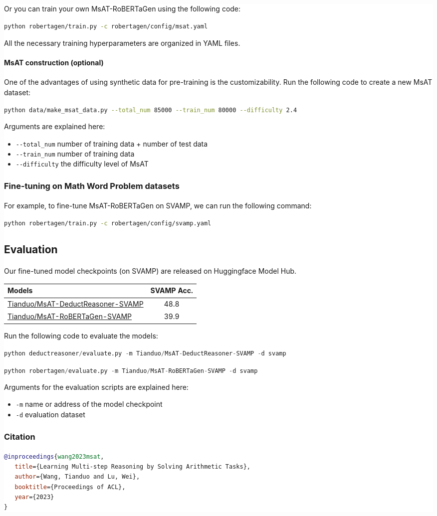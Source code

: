 Or you can train your own MsAT-RoBERTaGen using the following code:
```bash
python robertagen/train.py -c robertagen/config/msat.yaml
```
All the necessary training hyperparameters are organized in YAML files.


#### MsAT construction (optional)

One of the advantages of using synthetic data for pre-training is the customizability.
Run the following code to create a new MsAT dataset:
```bash
python data/make_msat_data.py --total_num 85000 --train_num 80000 --difficulty 2.4
```
Arguments are explained here:
- `--total_num`  number of training data + number of test data
- `--train_num`  number of training data
- `--difficulty` the difficulty level of MsAT 

### Fine-tuning on Math Word Problem datasets
For example, to fine-tune MsAT-RoBERTaGen on SVAMP, we can run the following command:

```bash
python robertagen/train.py -c robertagen/config/svamp.yaml
```


## Evaluation

Our fine-tuned model checkpoints (on SVAMP) are released on Huggingface Model Hub.

|              Models              | SVAMP Acc.|
|:-------------------------------|:--------:|
|  [Tianduo/MsAT-DeductReasoner-SVAMP](https://huggingface.co/Tianduo/MsAT-DeductReasoner-SVAMP) |   48.8 |
| [Tianduo/MsAT-RoBERTaGen-SVAMP](https://huggingface.co/Tianduo/MsAT-RoBERTaGen-SVAMP) |   39.9  |


Run the following code to evaluate the models:
```python
python deductreasoner/evaluate.py -m Tianduo/MsAT-DeductReasoner-SVAMP -d svamp
```
```python
python robertagen/evaluate.py -m Tianduo/MsAT-RoBERTaGen-SVAMP -d svamp
```

Arguments for the evaluation scripts are explained here:
- `-m` name or address of the model checkpoint
- `-d` evaluation dataset

### Citation

```bibtex
@inproceedings{wang2023msat,
   title={Learning Multi-step Reasoning by Solving Arithmetic Tasks},
   author={Wang, Tianduo and Lu, Wei},
   booktitle={Proceedings of ACL},
   year={2023}
}
```
